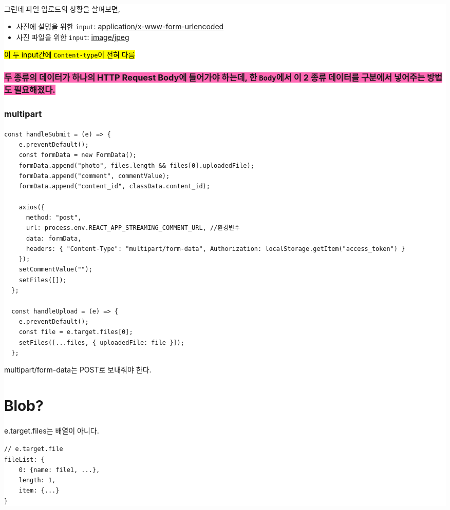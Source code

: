 그런데 파일 업로드의 상황을 살펴보면,

- 사진에 설명을 위한 `input`: <ins>application/x-www-form-urlencoded</ins>
- 사진 파일을 위한 `input`: <ins>image/jpeg</ins>

<mark>이 두 input간에 `Content-type`이 전혀 다름</mark>

### <span style='background:hotpink'>두 종류의 데이터가 하나의 HTTP Request Body에 들어가야 하는데, 한 `Body`에서 이 2 종류 데이터를 구분에서 넣어주는 방법도 필요해졌다.</span>

### multipart

```
const handleSubmit = (e) => {
    e.preventDefault();
    const formData = new FormData();
    formData.append("photo", files.length && files[0].uploadedFile);
    formData.append("comment", commentValue);
    formData.append("content_id", classData.content_id);

    axios({
      method: "post",
      url: process.env.REACT_APP_STREAMING_COMMENT_URL, //환경변수
      data: formData,
      headers: { "Content-Type": "multipart/form-data", Authorization: localStorage.getItem("access_token") }
    });
    setCommentValue("");
    setFiles([]);
  };

  const handleUpload = (e) => {
    e.preventDefault();
    const file = e.target.files[0];
    setFiles([...files, { uploadedFile: file }]);
  };
```

multipart/form-data는 POST로 보내줘야 한다.  



# Blob?

e.target.files는 배열이 아니다.  

```
// e.target.file
fileList: {
	0: {name: file1, ...},
	length: 1,
	item: {...}
}
```

